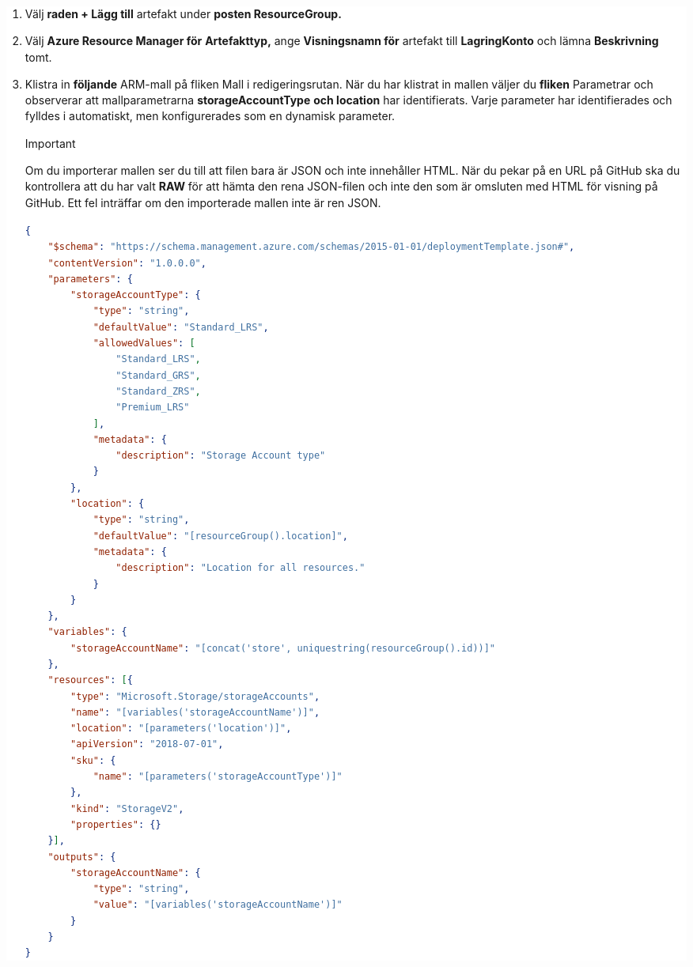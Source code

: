    1. Välj **raden + Lägg till** artefakt under **posten ResourceGroup.**

   1. Välj **Azure Resource Manager för** **Artefakttyp,** ange **Visningsnamn för** artefakt till **LagringKonto** och lämna **Beskrivning** tomt.

   1. Klistra in **följande** ARM-mall på fliken Mall i redigeringsrutan. När du har klistrat in mallen väljer du **fliken** Parametrar och observerar att mallparametrarna **storageAccountType** **och location** har identifierats. Varje parameter har identifierades och fylldes i automatiskt, men konfigurerades som en dynamisk parameter.

      > [!IMPORTANT]
      > Om du importerar mallen ser du till att filen bara är JSON och inte innehåller HTML. När du pekar på en URL på GitHub ska du kontrollera att du har valt **RAW** för att hämta den rena JSON-filen och inte den som är omsluten med HTML för visning på GitHub. Ett fel inträffar om den importerade mallen inte är ren JSON.

      ```json
      {
          "$schema": "https://schema.management.azure.com/schemas/2015-01-01/deploymentTemplate.json#",
          "contentVersion": "1.0.0.0",
          "parameters": {
              "storageAccountType": {
                  "type": "string",
                  "defaultValue": "Standard_LRS",
                  "allowedValues": [
                      "Standard_LRS",
                      "Standard_GRS",
                      "Standard_ZRS",
                      "Premium_LRS"
                  ],
                  "metadata": {
                      "description": "Storage Account type"
                  }
              },
              "location": {
                  "type": "string",
                  "defaultValue": "[resourceGroup().location]",
                  "metadata": {
                      "description": "Location for all resources."
                  }
              }
          },
          "variables": {
              "storageAccountName": "[concat('store', uniquestring(resourceGroup().id))]"
          },
          "resources": [{
              "type": "Microsoft.Storage/storageAccounts",
              "name": "[variables('storageAccountName')]",
              "location": "[parameters('location')]",
              "apiVersion": "2018-07-01",
              "sku": {
                  "name": "[parameters('storageAccountType')]"
              },
              "kind": "StorageV2",
              "properties": {}
          }],
          "outputs": {
              "storageAccountName": {
                  "type": "string",
                  "value": "[variables('storageAccountName')]"
              }
          }
      }
      ```
